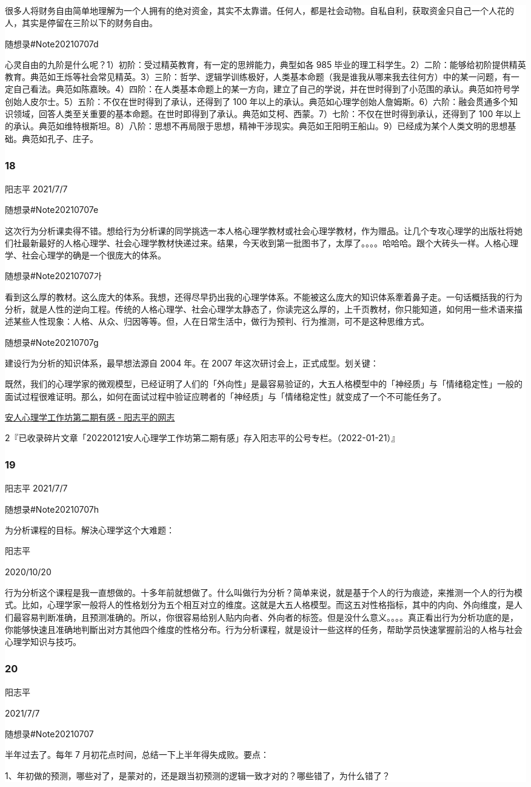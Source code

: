 很多人将财务自由简单地理解为一个人拥有的绝对资金，其实不太靠谱。任何人，都是社会动物。自私自利，获取资金只自己一个人花的人，其实是停留在三阶以下的财务自由。

随想录#Note20210707d

心灵自由的九阶是什么呢？1）初阶：受过精英教育，有一定的思辨能力，典型如各 985 毕业的理工科学生。2）二阶：能够给初阶提供精英教育。典范如王烁等社会常见精英。3）三阶：哲学、逻辑学训练极好，人类基本命题（我是谁我从哪来我去往何方）中的某一问题，有一定自己看法。典范如陈嘉映。4）四阶：在人类基本命题上的某一方向，建立了自己的学说，并在世时得到了小范围的承认。典范如符号学创始人皮尔士。5）五阶：不仅在世时得到了承认，还得到了 100 年以上的承认。典范如心理学创始人詹姆斯。6）六阶：融会贯通多个知识领域，回答人类至关重要的基本命题。在世时即得到了承认。典范如艾柯、西蒙。7）七阶：不仅在世时得到承认，还得到了 100 年以上的承认。典范如维特根斯坦。8）八阶：思想不再局限于思想，精神干涉现实。典范如王阳明王船山。9）已经成为某个人类文明的思想基础。典范如孔子、庄子。

### 18

阳志平 2021/7/7

随想录#Note20210707e

这次行为分析课卖得不错。想给行为分析课的同学挑选一本人格心理学教材或社会心理学教材，作为赠品。让几个专攻心理学的出版社将她们社最新最好的人格心理学、社会心理学教材快递过来。结果，今天收到第一批图书了，太厚了。。。。哈哈哈。跟个大砖头一样。人格心理学、社会心理学的确是一个很庞大的体系。

随想录#Note20210707가

看到这么厚的教材。这么庞大的体系。我想，还得尽早扔出我的心理学体系。不能被这么庞大的知识体系牽着鼻子走。一句话概括我的行为分析，就是人性的逆向工程。传统的人格心理学、社会心理学太静态了，你读完这么厚的，上千页教材，你只能知道，如何用一些术语来描述某些人性现象：人格、从众、归因等等。但，人在日常生活中，做行为预判、行为推测，可不是这种思维方式。

随想录#Note20210707g

建设行为分析的知识体系，最早想法源自 2004 年。在 2007 年这次研讨会上，正式成型。划关键：

既然，我们的心理学家的微观模型，已经证明了人们的「外向性」是最容易验证的，大五人格模型中的「神经质」与「情绪稳定性」一般的面试过程很难证明。那么，如何在面试过程中验证应聘者的「神经质」与「情绪稳定性」就变成了一个不可能任务了。

[安人心理学工作坊第二期有感 - 阳志平的网志](https://www.yangzhiping.com/psy/psyworkshop-2.html)

2『已收录碎片文章「20220121安人心理学工作坊第二期有感」存入阳志平的公号专栏。（2022-01-21）』

### 19

阳志平 2021/7/7

随想录#Note20210707h

为分析课程的目标。解決心理学这个大难题：

阳志平

2020/10/20

行为分析这个课程是我一直想做的。十多年前就想做了。什么叫做行为分析？简单来说，就是基于个人的行为痕迹，来推测一个人的行为模式。比如，心理学家一般将人的性格划分为五个相互对立的维度。这就是大五人格模型。而这五对性格指标，其中的内向、外向维度，是人们最容易判断准确，且预测准确的。所以，你很容易给别人贴内向者、外向者的标签。但是没什么意义。。。。真正看出行为分析功底的是，你能够快速且准确地判斷出对方其他四个维度的性格分布。行为分析课程，就是设计一些这样的任务，帮助学员快速掌握前沿的人格与社会心理学知识与技巧。

### 20

阳志平

2021/7/7

随想录#Note20210707

半年过去了。每年 7 月初花点时间，总结一下上半年得失成败。要点：

1、年初做的预测，哪些对了，是蒙对的，还是跟当初预测的逻辑一致才对的？哪些错了，为什么错了？
